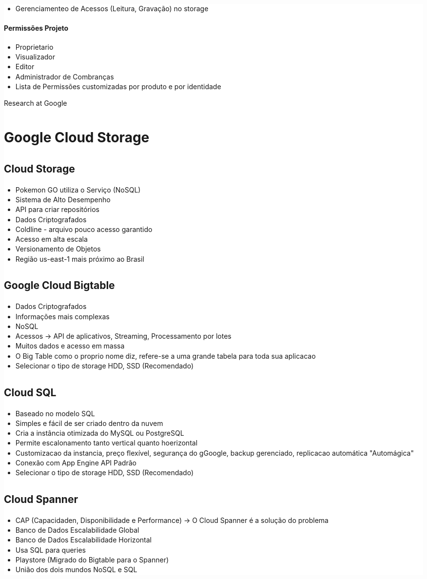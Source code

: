 - Gerenciamenteo de Acessos (Leitura, Gravação) no storage

#### Permissões Projeto

- Proprietario
- Visualizador
- Editor
- Administrador de Combranças
- Lista de Permissões customizadas por produto e por identidade



Research at Google

# Google Cloud Storage

## Cloud Storage

- Pokemon GO utiliza o Serviço (NoSQL)
- Sistema de Alto Desempenho
- API para criar repositórios
- Dados Criptografados
- Coldline - arquivo pouco acesso garantido
- Acesso em alta escala
- Versionamento de Objetos
- Região us-east-1 mais próximo ao Brasil

## Google Cloud Bigtable

- Dados Criptografados
- Informações mais complexas
- NoSQL
- Acessos -> API de aplicativos, Streaming, Processamento por lotes
- Muitos dados e acesso em massa
- O Big Table como o proprio nome diz, refere-se a uma grande tabela para toda sua aplicacao
- Selecionar o tipo de storage HDD, SSD (Recomendado)

## Cloud SQL

- Baseado no modelo SQL
- Simples e fácil de ser criado dentro da nuvem
- Cria a instância otimizada do MySQL ou PostgreSQL
- Permite escalonamento tanto vertical quanto hoerizontal
- Customizacao da instancia, preço flexível, segurança do gGoogle, backup gerenciado, replicacao automática "Automágica"
- Conexão com App Engine API Padrão
- Selecionar o tipo de storage HDD, SSD (Recomendado)

## Cloud Spanner

- CAP (Capacidaden, Disponibilidade e Performance) -> O Cloud Spanner é a solução do problema
- Banco de Dados Escalabilidade Global
- Banco de Dados Escalabilidade Horizontal
- Usa SQL para queries
- Playstore (Migrado do Bigtable para o Spanner)
- União dos dois mundos NoSQL e SQL
